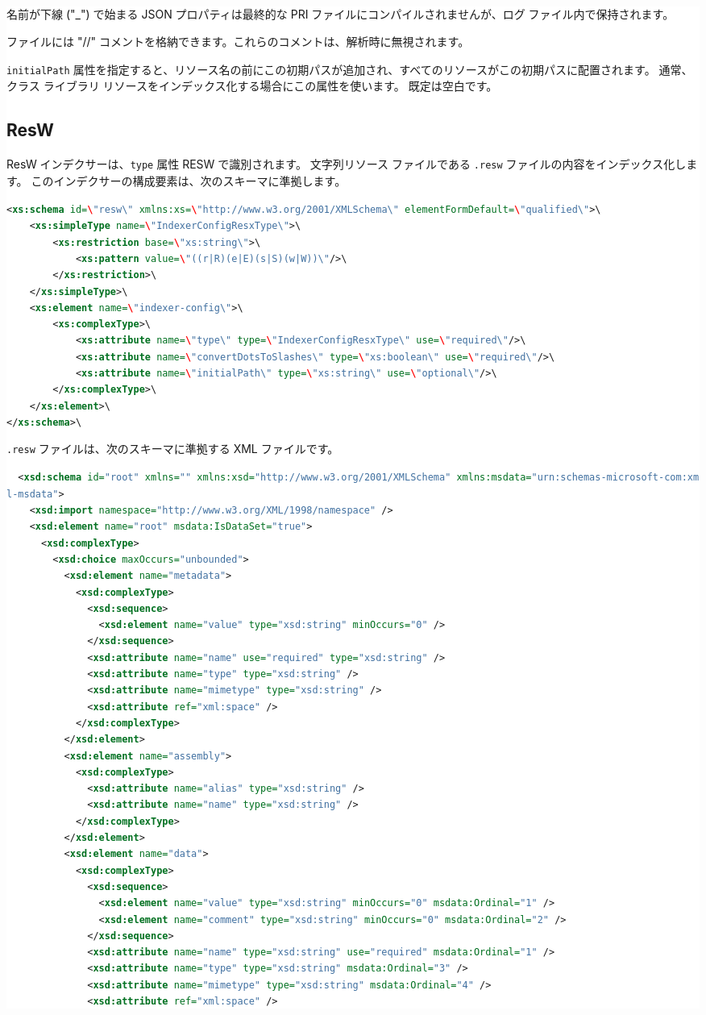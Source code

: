 名前が下線 ("_") で始まる JSON プロパティは最終的な PRI ファイルにコンパイルされませんが、ログ ファイル内で保持されます。

ファイルには "//" コメントを格納できます。これらのコメントは、解析時に無視されます。

`initialPath` 属性を指定すると、リソース名の前にこの初期パスが追加され、すべてのリソースがこの初期パスに配置されます。 通常、クラス ライブラリ リソースをインデックス化する場合にこの属性を使います。 既定は空白です。

## <a name="resw"></a>ResW

ResW インデクサーは、`type` 属性 RESW で識別されます。 文字列リソース ファイルである `.resw` ファイルの内容をインデックス化します。 このインデクサーの構成要素は、次のスキーマに準拠します。

```xml
<xs:schema id=\"resw\" xmlns:xs=\"http://www.w3.org/2001/XMLSchema\" elementFormDefault=\"qualified\">\
    <xs:simpleType name=\"IndexerConfigResxType\">\
        <xs:restriction base=\"xs:string\">\
            <xs:pattern value=\"((r|R)(e|E)(s|S)(w|W))\"/>\
        </xs:restriction>\
    </xs:simpleType>\
    <xs:element name=\"indexer-config\">\
        <xs:complexType>\
            <xs:attribute name=\"type\" type=\"IndexerConfigResxType\" use=\"required\"/>\
            <xs:attribute name=\"convertDotsToSlashes\" type=\"xs:boolean\" use=\"required\"/>\
            <xs:attribute name=\"initialPath\" type=\"xs:string\" use=\"optional\"/>\
        </xs:complexType>\
    </xs:element>\
</xs:schema>\
```

`.resw` ファイルは、次のスキーマに準拠する XML ファイルです。

```xml
  <xsd:schema id="root" xmlns="" xmlns:xsd="http://www.w3.org/2001/XMLSchema" xmlns:msdata="urn:schemas-microsoft-com:xml-msdata">
    <xsd:import namespace="http://www.w3.org/XML/1998/namespace" />
    <xsd:element name="root" msdata:IsDataSet="true">
      <xsd:complexType>
        <xsd:choice maxOccurs="unbounded">
          <xsd:element name="metadata">
            <xsd:complexType>
              <xsd:sequence>
                <xsd:element name="value" type="xsd:string" minOccurs="0" />
              </xsd:sequence>
              <xsd:attribute name="name" use="required" type="xsd:string" />
              <xsd:attribute name="type" type="xsd:string" />
              <xsd:attribute name="mimetype" type="xsd:string" />
              <xsd:attribute ref="xml:space" />
            </xsd:complexType>
          </xsd:element>
          <xsd:element name="assembly">
            <xsd:complexType>
              <xsd:attribute name="alias" type="xsd:string" />
              <xsd:attribute name="name" type="xsd:string" />
            </xsd:complexType>
          </xsd:element>
          <xsd:element name="data">
            <xsd:complexType>
              <xsd:sequence>
                <xsd:element name="value" type="xsd:string" minOccurs="0" msdata:Ordinal="1" />
                <xsd:element name="comment" type="xsd:string" minOccurs="0" msdata:Ordinal="2" />
              </xsd:sequence>
              <xsd:attribute name="name" type="xsd:string" use="required" msdata:Ordinal="1" />
              <xsd:attribute name="type" type="xsd:string" msdata:Ordinal="3" />
              <xsd:attribute name="mimetype" type="xsd:string" msdata:Ordinal="4" />
              <xsd:attribute ref="xml:space" />
```